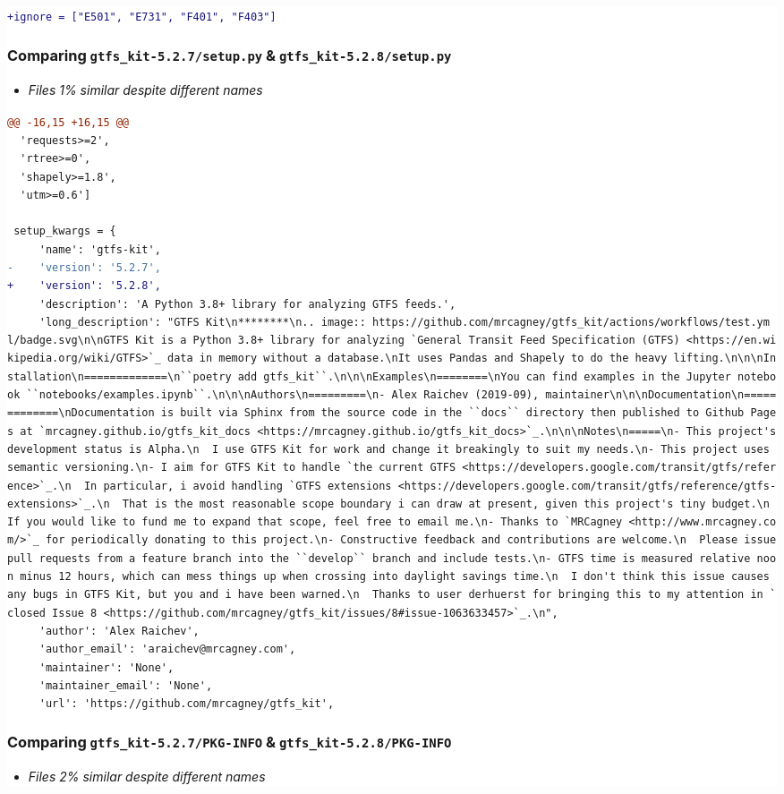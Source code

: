 ```diff
+ignore = ["E501", "E731", "F401", "F403"]
```

### Comparing `gtfs_kit-5.2.7/setup.py` & `gtfs_kit-5.2.8/setup.py`

 * *Files 1% similar despite different names*

```diff
@@ -16,15 +16,15 @@
  'requests>=2',
  'rtree>=0',
  'shapely>=1.8',
  'utm>=0.6']
 
 setup_kwargs = {
     'name': 'gtfs-kit',
-    'version': '5.2.7',
+    'version': '5.2.8',
     'description': 'A Python 3.8+ library for analyzing GTFS feeds.',
     'long_description': "GTFS Kit\n********\n.. image:: https://github.com/mrcagney/gtfs_kit/actions/workflows/test.yml/badge.svg\n\nGTFS Kit is a Python 3.8+ library for analyzing `General Transit Feed Specification (GTFS) <https://en.wikipedia.org/wiki/GTFS>`_ data in memory without a database.\nIt uses Pandas and Shapely to do the heavy lifting.\n\n\nInstallation\n=============\n``poetry add gtfs_kit``.\n\n\nExamples\n========\nYou can find examples in the Jupyter notebook ``notebooks/examples.ipynb``.\n\n\nAuthors\n=========\n- Alex Raichev (2019-09), maintainer\n\n\nDocumentation\n=============\nDocumentation is built via Sphinx from the source code in the ``docs`` directory then published to Github Pages at `mrcagney.github.io/gtfs_kit_docs <https://mrcagney.github.io/gtfs_kit_docs>`_.\n\n\nNotes\n=====\n- This project's development status is Alpha.\n  I use GTFS Kit for work and change it breakingly to suit my needs.\n- This project uses semantic versioning.\n- I aim for GTFS Kit to handle `the current GTFS <https://developers.google.com/transit/gtfs/reference>`_.\n  In particular, i avoid handling `GTFS extensions <https://developers.google.com/transit/gtfs/reference/gtfs-extensions>`_.\n  That is the most reasonable scope boundary i can draw at present, given this project's tiny budget.\n  If you would like to fund me to expand that scope, feel free to email me.\n- Thanks to `MRCagney <http://www.mrcagney.com/>`_ for periodically donating to this project.\n- Constructive feedback and contributions are welcome.\n  Please issue pull requests from a feature branch into the ``develop`` branch and include tests.\n- GTFS time is measured relative noon minus 12 hours, which can mess things up when crossing into daylight savings time.\n  I don't think this issue causes any bugs in GTFS Kit, but you and i have been warned.\n  Thanks to user derhuerst for bringing this to my attention in `closed Issue 8 <https://github.com/mrcagney/gtfs_kit/issues/8#issue-1063633457>`_.\n",
     'author': 'Alex Raichev',
     'author_email': 'araichev@mrcagney.com',
     'maintainer': 'None',
     'maintainer_email': 'None',
     'url': 'https://github.com/mrcagney/gtfs_kit',
```

### Comparing `gtfs_kit-5.2.7/PKG-INFO` & `gtfs_kit-5.2.8/PKG-INFO`

 * *Files 2% similar despite different names*
